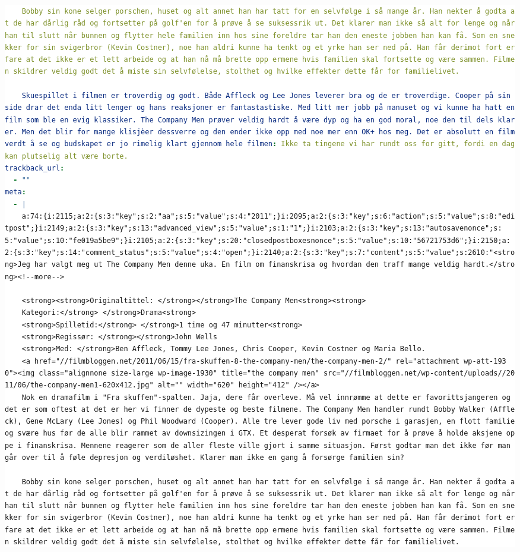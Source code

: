 ```yaml
    Bobby sin kone selger porschen, huset og alt annet han har tatt for en selvfølge i så mange år. Han nekter å godta at de har dårlig råd og fortsetter på golf'en for å prøve å se suksessrik ut. Det klarer man ikke så alt for lenge og når han til slutt når bunnen og flytter hele familien inn hos sine foreldre tar han den eneste jobben han kan få. Som en snekker for sin svigerbror (Kevin Costner), noe han aldri kunne ha tenkt og et yrke han ser ned på. Han får derimot fort erfare at det ikke er et lett arbeide og at han nå må brette opp ermene hvis familien skal fortsette og være sammen. Filmen skildrer veldig godt det å miste sin selvfølelse, stolthet og hvilke effekter dette får for familielivet.

    Skuespillet i filmen er troverdig og godt. Både Affleck og Lee Jones leverer bra og de er troverdige. Cooper på sin side drar det enda litt lenger og hans reaksjoner er fantastastiske. Med litt mer jobb på manuset og vi kunne ha hatt en film som ble en evig klassiker. The Company Men prøver veldig hardt å være dyp og ha en god moral, noe den til dels klarer. Men det blir for mange klisjèer dessverre og den ender ikke opp med noe mer enn OK+ hos meg. Det er absolutt en film verdt å se og budskapet er jo rimelig klart gjennom hele filmen: Ikke ta tingene vi har rundt oss for gitt, fordi en dag kan plutselig alt være borte.
trackback_url:
  - ""
meta:
  - |
    a:74:{i:2115;a:2:{s:3:"key";s:2:"aa";s:5:"value";s:4:"2011";}i:2095;a:2:{s:3:"key";s:6:"action";s:5:"value";s:8:"editpost";}i:2149;a:2:{s:3:"key";s:13:"advanced_view";s:5:"value";s:1:"1";}i:2103;a:2:{s:3:"key";s:13:"autosavenonce";s:5:"value";s:10:"fe019a5be9";}i:2105;a:2:{s:3:"key";s:20:"closedpostboxesnonce";s:5:"value";s:10:"56721753d6";}i:2150;a:2:{s:3:"key";s:14:"comment_status";s:5:"value";s:4:"open";}i:2140;a:2:{s:3:"key";s:7:"content";s:5:"value";s:2610:"<strong>Jeg har valgt meg ut The Company Men denne uka. En film om finanskrisa og hvordan den traff mange veldig hardt.</strong><!--more-->

    <strong><strong>Originaltittel: </strong></strong>The Company Men<strong><strong>
    Kategori:</strong> </strong>Drama<strong>
    <strong>Spilletid:</strong> </strong>1 time og 47 minutter<strong>
    <strong>Regissør: </strong></strong>John Wells
    <strong>Med: </strong>Ben Affleck, Tommy Lee Jones, Chris Cooper, Kevin Costner og Maria Bello.
    <a href="//filmbloggen.net/2011/06/15/fra-skuffen-8-the-company-men/the-company-men-2/" rel="attachment wp-att-1930"><img class="alignnone size-large wp-image-1930" title="the company men" src="//filmbloggen.net/wp-content/uploads//2011/06/the-company-men1-620x412.jpg" alt="" width="620" height="412" /></a>
    Nok en dramafilm i "Fra skuffen"-spalten. Jaja, dere får overleve. Må vel innrømme at dette er favorittsjangeren og det er som oftest at det er her vi finner de dypeste og beste filmene. The Company Men handler rundt Bobby Walker (Affleck), Gene McLary (Lee Jones) og Phil Woodward (Cooper). Alle tre lever gode liv med porsche i garasjen, en flott familie og svære hus før de alle blir rammet av downsizingen i GTX. Et desperat forsøk av firmaet for å prøve å holde aksjene oppe i finanskrisa. Mennene reagerer som de aller fleste ville gjort i samme situasjon. Først godtar man det ikke før man går over til å føle depresjon og verdiløshet. Klarer man ikke en gang å forsørge familien sin?

    Bobby sin kone selger porschen, huset og alt annet han har tatt for en selvfølge i så mange år. Han nekter å godta at de har dårlig råd og fortsetter på golf'en for å prøve å se suksessrik ut. Det klarer man ikke så alt for lenge og når han til slutt når bunnen og flytter hele familien inn hos sine foreldre tar han den eneste jobben han kan få. Som en snekker for sin svigerbror (Kevin Costner), noe han aldri kunne ha tenkt og et yrke han ser ned på. Han får derimot fort erfare at det ikke er et lett arbeide og at han nå må brette opp ermene hvis familien skal fortsette og være sammen. Filmen skildrer veldig godt det å miste sin selvfølelse, stolthet og hvilke effekter dette får for familielivet.

```
